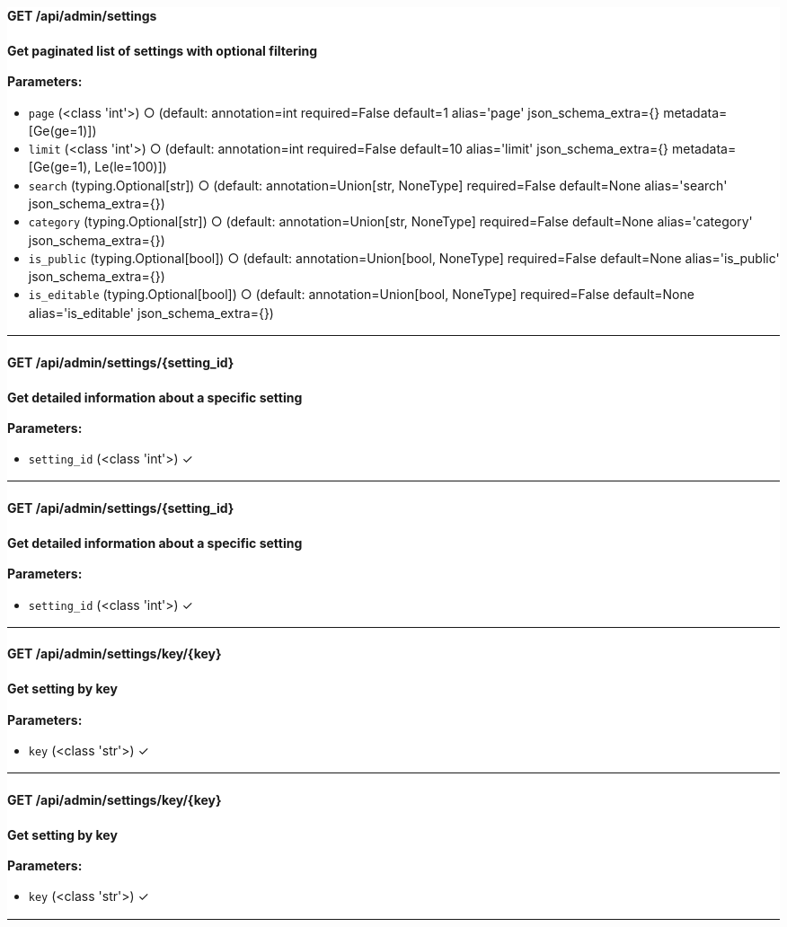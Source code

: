 
#### GET /api/admin/settings

**Get paginated list of settings with optional filtering**

**Parameters:**

- `page` (<class 'int'>) ○ (default: annotation=int required=False default=1 alias='page' json_schema_extra={} metadata=[Ge(ge=1)])
- `limit` (<class 'int'>) ○ (default: annotation=int required=False default=10 alias='limit' json_schema_extra={} metadata=[Ge(ge=1), Le(le=100)])
- `search` (typing.Optional[str]) ○ (default: annotation=Union[str, NoneType] required=False default=None alias='search' json_schema_extra={})
- `category` (typing.Optional[str]) ○ (default: annotation=Union[str, NoneType] required=False default=None alias='category' json_schema_extra={})
- `is_public` (typing.Optional[bool]) ○ (default: annotation=Union[bool, NoneType] required=False default=None alias='is_public' json_schema_extra={})
- `is_editable` (typing.Optional[bool]) ○ (default: annotation=Union[bool, NoneType] required=False default=None alias='is_editable' json_schema_extra={})

---

#### GET /api/admin/settings/{setting_id}

**Get detailed information about a specific setting**

**Parameters:**

- `setting_id` (<class 'int'>) ✓

---

#### GET /api/admin/settings/{setting_id}

**Get detailed information about a specific setting**

**Parameters:**

- `setting_id` (<class 'int'>) ✓

---

#### GET /api/admin/settings/key/{key}

**Get setting by key**

**Parameters:**

- `key` (<class 'str'>) ✓

---

#### GET /api/admin/settings/key/{key}

**Get setting by key**

**Parameters:**

- `key` (<class 'str'>) ✓

---